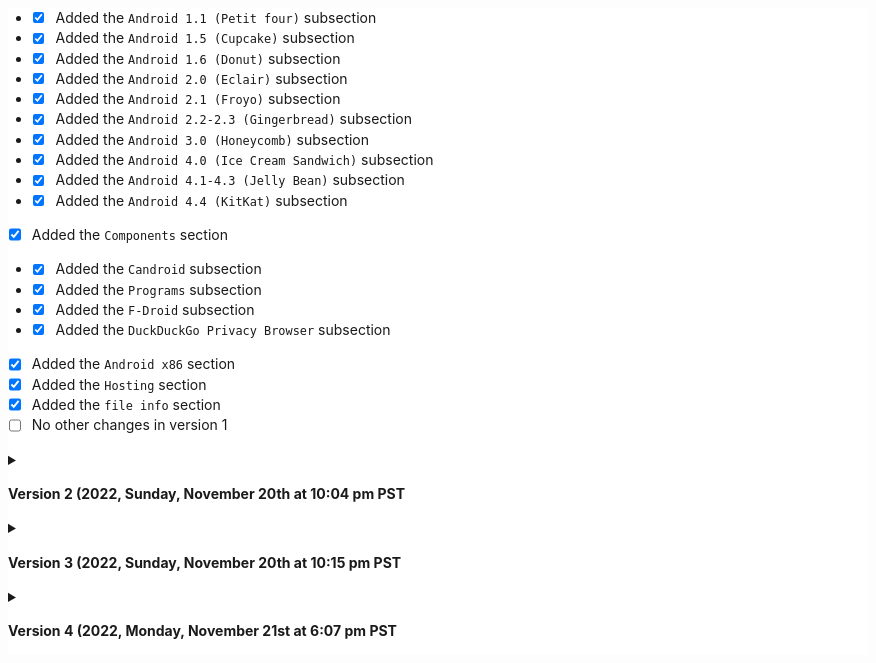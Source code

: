 - - [x] Added the `Android 1.1 (Petit four)` subsection
- - [x] Added the `Android 1.5 (Cupcake)` subsection
- - [x] Added the `Android 1.6 (Donut)` subsection
- - [x] Added the `Android 2.0 (Eclair)` subsection
- - [x] Added the `Android 2.1 (Froyo)` subsection
- - [x] Added the `Android 2.2-2.3 (Gingerbread)` subsection
- - [x] Added the `Android 3.0 (Honeycomb)` subsection
- - [x] Added the `Android 4.0 (Ice Cream Sandwich)` subsection
- - [x] Added the `Android 4.1-4.3 (Jelly Bean)` subsection
- - [x] Added the `Android 4.4 (KitKat)` subsection
- [x] Added the `Components` section
- - [x] Added the `Candroid` subsection
- - [x] Added the `Programs` subsection
- - [x] Added the `F-Droid` subsection
- - [x] Added the `DuckDuckGo Privacy Browser` subsection
- [x] Added the `Android x86` section
- [x] Added the `Hosting` section
- [x] Added the `file info` section
- [ ] No other changes in version 1

</details>

<details><summary><p lang="en"><b>Version 2 (2022, Sunday, November 20th at 10:04 pm PST</b></p></summary></details>

<details><summary><p lang="en"><b>Version 3 (2022, Sunday, November 20th at 10:15 pm PST</b></p></summary></details>

<details><summary><p lang="en"><b>Version 4 (2022, Monday, November 21st at 6:07 pm PST</b></p></summary>
